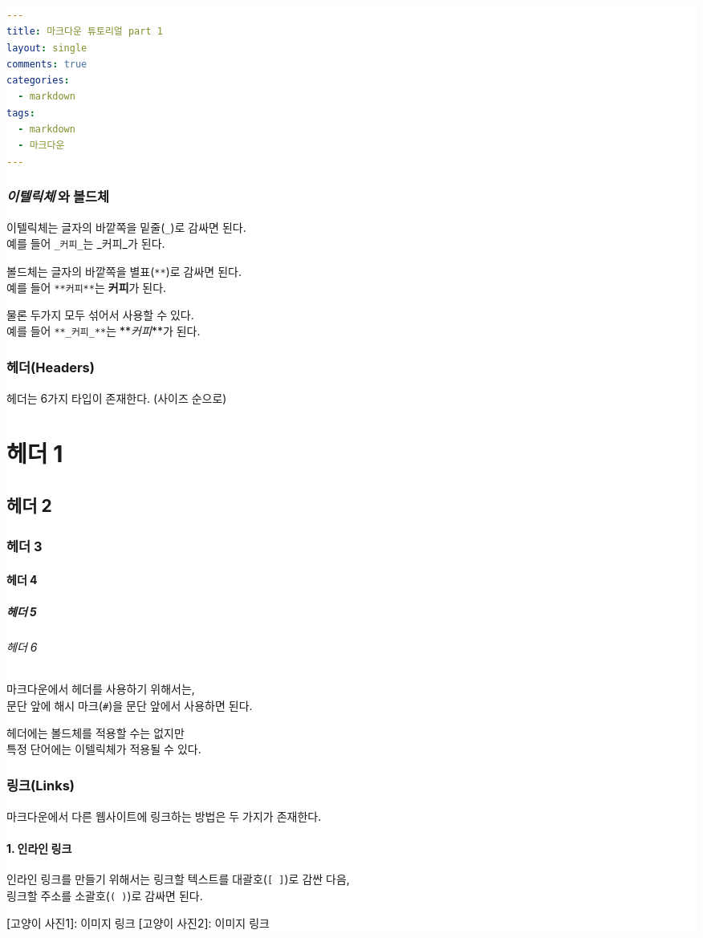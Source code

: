 ```yaml
---
title: 마크다운 튜토리얼 part 1
layout: single
comments: true
categories: 
  - markdown
tags:
  - markdown
  - 마크다운
---
```


### _이텔릭체_ 와 **볼드체**

이텔릭체는 글자의 바깥쪽을 밑줄(`_`)로 감싸면 된다.  
예를 들어 `_커피_`는 _커피_가 된다.

볼드체는 글자의 바깥쪽을 별표(`**`)로 감싸면 된다.  
예를 들어 `**커피**`는 **커피**가 된다.

물론 두가지 모두 섞어서 사용할 수 있다.  
예를 들어 `**_커피_**`는 **_커피_**가 된다.

### 헤더(Headers)

헤더는 6가지 타입이 존재한다. (사이즈 순으로)

# 헤더 1
## 헤더 2
### 헤더 3
#### 헤더 4
##### 헤더 5
###### 헤더 6

마크다운에서 헤더를 사용하기 위해서는,  
문단 앞에 해시 마크(`#`)을 문단 앞에서 사용하면 된다.

헤더에는 볼드체를 적용할 수는 없지만  
특정 단어에는 이텔릭체가 적용될 수 있다.

### 링크(Links)

마크다운에서 다른 웹사이트에 링크하는 방법은 두 가지가 존재한다.

#### 1. 인라인 링크

인라인 링크를 만들기 위해서는 링크할 텍스트를 대괄호(`[ ]`)로 감싼 다음,  
링크할 주소를 소괄호(`( )`)로 감싸면 된다.


[참조 링크1]: www.github.com
[참조 링크2]: www.google.com
[고양이 사진1]: 이미지 링크
[고양이 사진2]: 이미지 링크